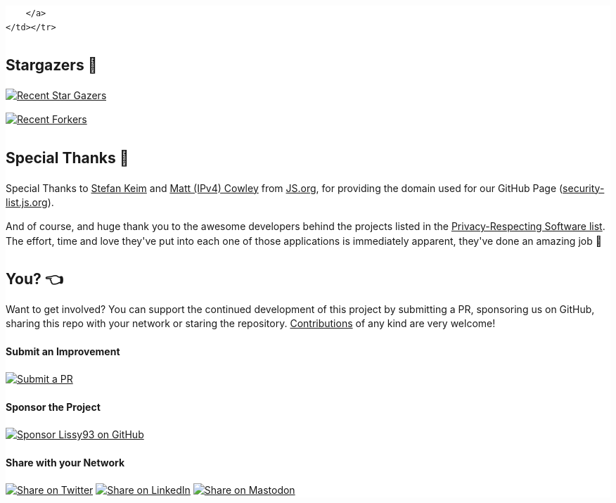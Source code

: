         </a>
    </td></tr>
</table>


## Stargazers 🌟

[![Recent Star Gazers](https://reporoster.com/stars/dark/Lissy93/personal-security-checklist)](https://github.com/Lissy93/personal-security-checklist/stargazers)

[![Recent Forkers](https://reporoster.com/forks/dark/lissy93/personal-security-checklist)](https://github.com/lissy93/personal-security-checklist/network/members)

## Special Thanks 🤗

Special Thanks to [Stefan Keim](https://github.com/indus) and [Matt (IPv4) Cowley](https://github.com/MattIPv4) from [JS.org](https://js.org), for providing the domain used for our GitHub Page ([security-list.js.org](https://security-list.js.org)).

And of course, and huge thank you to the awesome developers behind the projects listed in the [Privacy-Respecting Software list](/5_Privacy_Respecting_Software.md). The effort, time and love they've put into each one of those applications is immediately apparent, they've done an amazing job 💞

## You? 👈

Want to get involved? You can support the continued development of this project by submitting a PR, sponsoring us on GitHub, sharing this repo with your network or staring the repository. [Contributions](/CONTRIBUTING.md) of any kind are very welcome!

#### Submit an Improvement

[![Submit a PR](https://img.shields.io/badge/Submit_a_PR-GitHub-%23060606?style=for-the-badge&logo=github&logoColor=fff)](https://github.com/Lissy93/dashy/compare)

#### Sponsor the Project

[![Sponsor Lissy93 on GitHub](https://img.shields.io/badge/Sponsor_on_GitHub-Lissy93-%23ff4dda?style=for-the-badge&logo=githubsponsors&logoColor=ff4dda)](https://github.com/sponsors/Lissy93)

#### Share with your Network

[![Share on Twitter](https://img.shields.io/badge/Share-Twitter-17a2f3?style=for-the-badge&logo=Twitter)](http://twitter.com/share?text=Check%20out%20the%20Personal%20Cyber%20Security%20Checklist-%20an%20ultimate%20list%20of%20tips%20for%20protecting%20your%20digital%20security%20and%20privacy%20in%202020%2C%20with%20%40Lissy_Sykes%20%F0%9F%94%90%20%20%F0%9F%9A%80&url=https://github.com/Lissy93/personal-security-checklist)
[![Share on LinkedIn](https://img.shields.io/badge/Share-LinkedIn-0077b5?style=for-the-badge&logo=LinkedIn)](http://www.linkedin.com/shareArticle?mini=true&url=https://github.com/Lissy93/personal-security-checklist&title=The%20Ultimate%20Personal%20Cyber%20Security%20Checklist&summary=%F0%9F%94%92%20A%20curated%20list%20of%20100%2B%20tips%20for%20protecting%20digital%20security%20and%20privacy%20in%202020&source=https://github.com/Lissy93)
[![Share on Mastodon](https://img.shields.io/badge/Share-Mastodon-56a7e1?style=for-the-badge&logo=Mastodon)](https://mastodon.social/web/statuses/new?text=Check%20out%20the%20Ultimate%20Personal%20Cyber%20Security%20Checklist%20by%20%40Lissy93%20on%20%23GitHub%20%20%F0%9F%94%90%20%E2%9C%A8)
